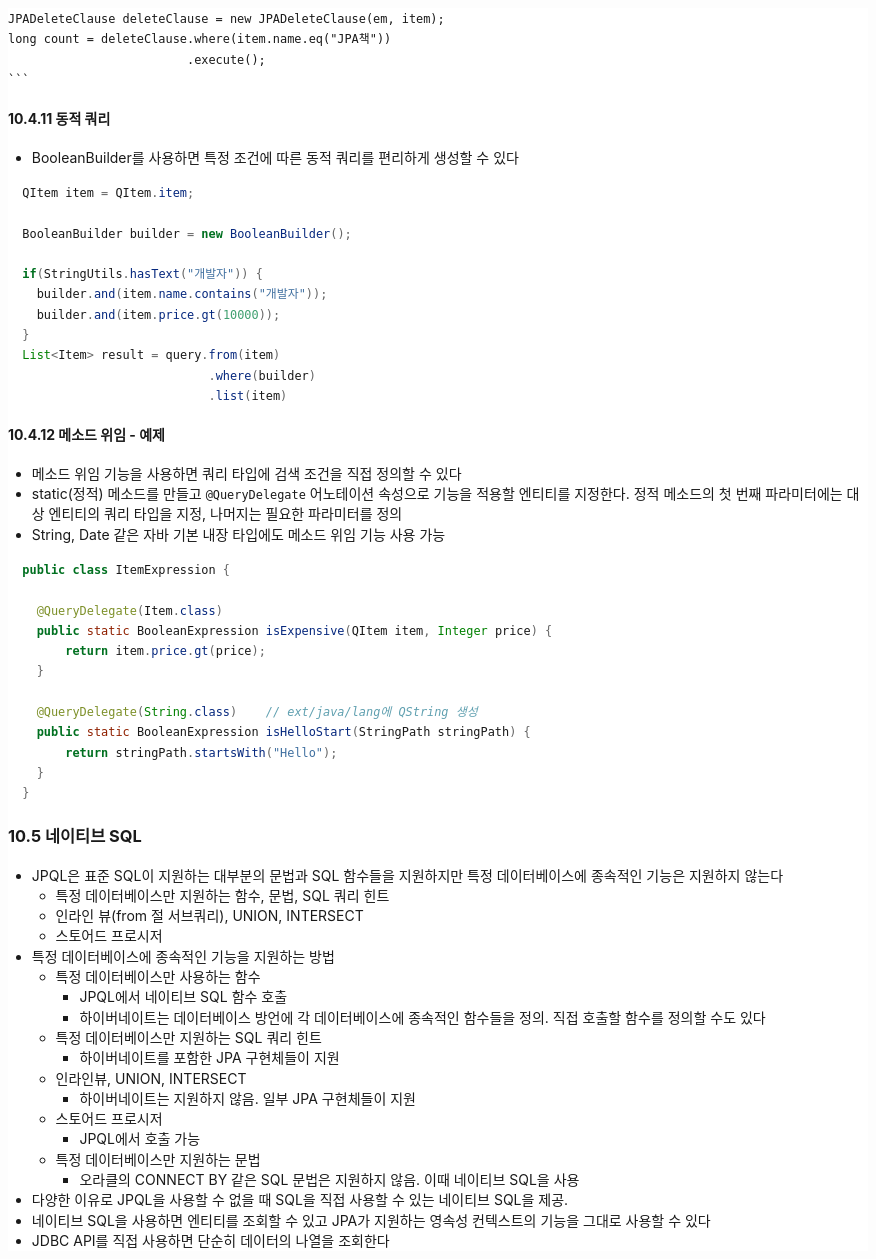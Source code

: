     JPADeleteClause deleteClause = new JPADeleteClause(em, item);
    long count = deleteClause.where(item.name.eq("JPA책"))
                             .execute();
    ```

#### **10.4.11 동적 쿼리**

* BooleanBuilder를 사용하면 특정 조건에 따른 동적 쿼리를 편리하게 생성할 수 있다

```java
  QItem item = QItem.item;

  BooleanBuilder builder = new BooleanBuilder();

  if(StringUtils.hasText("개발자")) {
    builder.and(item.name.contains("개발자"));
    builder.and(item.price.gt(10000));
  }
  List<Item> result = query.from(item)
                            .where(builder)
                            .list(item)
```

#### **10.4.12 메소드 위임 - 예제**

* 메소드 위임 기능을 사용하면 쿼리 타입에 검색 조건을 직접 정의할 수 있다
* static(정적) 메소드를 만들고 `@QueryDelegate` 어노테이션 속성으로 기능을 적용할 엔티티를 지정한다. 정적 메소드의 첫 번째 파라미터에는 대상 엔티티의 쿼리 타입을 지정, 나머지는 필요한 파라미터를 정의
* String, Date 같은 자바 기본 내장 타입에도 메소드 위임 기능 사용 가능

```java
  public class ItemExpression {

    @QueryDelegate(Item.class)
    public static BooleanExpression isExpensive(QItem item, Integer price) {
        return item.price.gt(price);
    }

    @QueryDelegate(String.class)    // ext/java/lang에 QString 생성
    public static BooleanExpression isHelloStart(StringPath stringPath) {
        return stringPath.startsWith("Hello");
    }
  }
```

### 10.5 네이티브 SQL

* JPQL은 표준 SQL이 지원하는 대부분의 문법과 SQL 함수들을 지원하지만 특정 데이터베이스에 종속적인 기능은 지원하지 않는다
  * 특정 데이터베이스만 지원하는 함수, 문법, SQL 쿼리 힌트
  * 인라인 뷰(from 절 서브쿼리), UNION, INTERSECT
  * 스토어드 프로시저
* 특정 데이터베이스에 종속적인 기능을 지원하는 방법
  * 특정 데이터베이스만 사용하는 함수
    * JPQL에서 네이티브 SQL 함수 호출
    * 하이버네이트는 데이터베이스 방언에 각 데이터베이스에 종속적인 함수들을 정의. 직접 호출할 함수를 정의할 수도 있다
  * 특정 데이터베이스만 지원하는 SQL 쿼리 힌트
    * 하이버네이트를 포함한 JPA 구현체들이 지원
  * 인라인뷰, UNION, INTERSECT
    * 하이버네이트는 지원하지 않음. 일부 JPA 구현체들이 지원
  * 스토어드 프로시저
    * JPQL에서 호출 가능
  * 특정 데이터베이스만 지원하는 문법
    * 오라클의 CONNECT BY 같은 SQL 문법은 지원하지 않음. 이때 네이티브 SQL을 사용
* 다양한 이유로 JPQL을 사용할 수 없을 때 SQL을 직접 사용할 수 있는 네이티브 SQL을 제공.
* 네이티브 SQL을 사용하면 엔티티를 조회할 수 있고 JPA가 지원하는 영속성 컨텍스트의 기능을 그대로 사용할 수 있다
* JDBC API를 직접 사용하면 단순히 데이터의 나열을 조회한다

